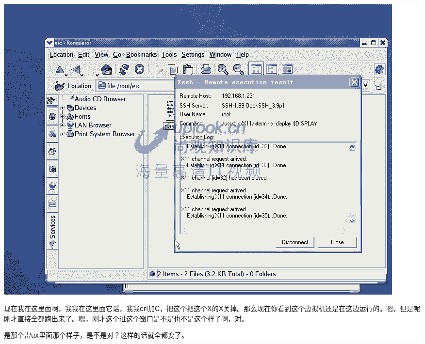 ![](img/392ba6bc576a0e2d7595e22269e5c5e6_72.png)

现在我在这里面啊，我我在这里面它话，我我crl加C，把这个把这个X的X关掉。那么现在你看到这个虚拟机还是在这边运行的。嗯，但是呢刚才直接全都跑出来了。嗯，刚才这个进这个窗口是不是也不是这个样子啊，对。

是那个雷ux里面那个样子，是不是对？这样的话就全都变了。
